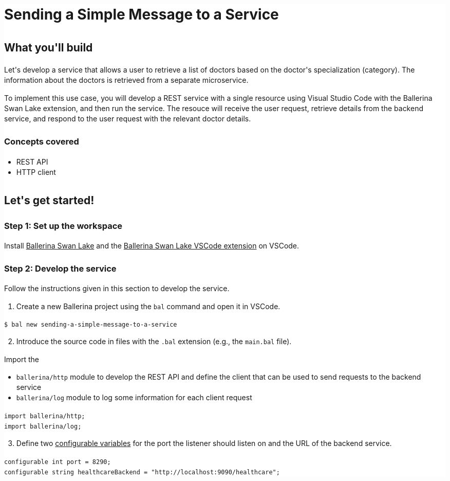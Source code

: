 # Sending a Simple Message to a Service

## What you'll build

Let's develop a service that allows a user to retrieve a list of doctors based on the doctor's specialization (category). The information about the doctors is retrieved from a separate microservice. 

To implement this use case, you will develop a REST service with a single resource using Visual Studio Code with the Ballerina Swan Lake extension, and then run the service. The resouce  will receive the user request, retrieve details from the backend service, and respond to the user request with the relevant doctor details.

### Concepts covered

- REST API
- HTTP client

## Let's get started!

### Step 1: Set up the workspace

Install [Ballerina Swan Lake](https://ballerina.io/downloads/) and the [Ballerina Swan Lake VSCode extension](https://marketplace.visualstudio.com/items?itemName=wso2.ballerina) on VSCode.

### Step 2: Develop the service

Follow the instructions given in this section to develop the service.

1. Create a new Ballerina project using the `bal` command and open it in VSCode.

```bash
$ bal new sending-a-simple-message-to-a-service
```

2. Introduce the source code in files with the `.bal` extension (e.g., the `main.bal` file). 

Import the 
- `ballerina/http` module to develop the REST API and define the client that can be used to send requests to the backend service
- `ballerina/log` module to log some information for each client request

```ballerina
import ballerina/http;
import ballerina/log;
```

3. Define two [configurable variables](https://ballerina.io/learn/by-example/#configurability) for the port the listener should listen on and the URL of the backend service.

```ballerina
configurable int port = 8290;
configurable string healthcareBackend = "http://localhost:9090/healthcare";
```
